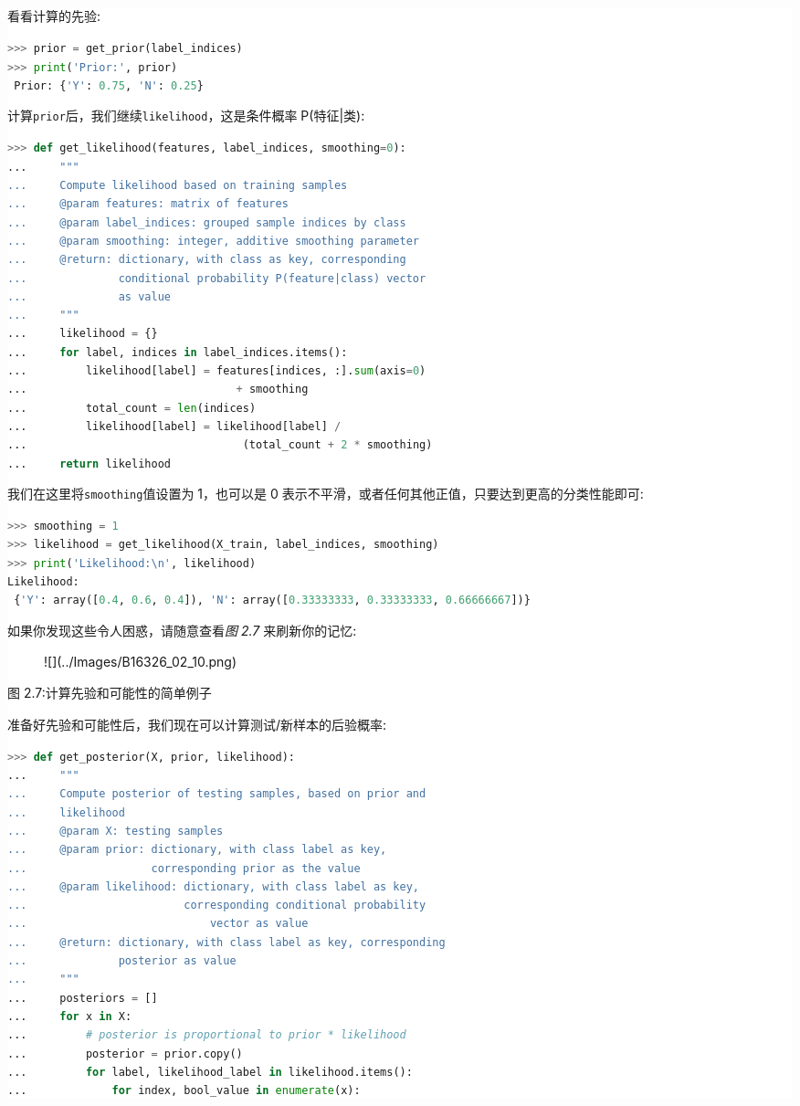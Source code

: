 看看计算的先验:

```py
>>> prior = get_prior(label_indices)
>>> print('Prior:', prior)
 Prior: {'Y': 0.75, 'N': 0.25} 
```

计算`prior`后，我们继续`likelihood`，这是条件概率 P(特征|类):

```py
>>> def get_likelihood(features, label_indices, smoothing=0):
...     """
...     Compute likelihood based on training samples
...     @param features: matrix of features
...     @param label_indices: grouped sample indices by class
...     @param smoothing: integer, additive smoothing parameter
...     @return: dictionary, with class as key, corresponding 
...              conditional probability P(feature|class) vector   
...              as value
...     """
...     likelihood = {}
...     for label, indices in label_indices.items():
...         likelihood[label] = features[indices, :].sum(axis=0) 
...                                + smoothing
...         total_count = len(indices)
...         likelihood[label] = likelihood[label] / 
...                                 (total_count + 2 * smoothing)
...     return likelihood 
```

我们在这里将`smoothing`值设置为 1，也可以是 0 表示不平滑，或者任何其他正值，只要达到更高的分类性能即可:

```py
>>> smoothing = 1
>>> likelihood = get_likelihood(X_train, label_indices, smoothing)
>>> print('Likelihood:\n', likelihood)
Likelihood:
 {'Y': array([0.4, 0.6, 0.4]), 'N': array([0.33333333, 0.33333333, 0.66666667])} 
```

如果你发现这些令人困惑，请随意查看*图 2.7* 来刷新你的记忆:

<figure class="mediaobject">![](../Images/B16326_02_10.png)</figure>

图 2.7:计算先验和可能性的简单例子

准备好先验和可能性后，我们现在可以计算测试/新样本的后验概率:

```py
>>> def get_posterior(X, prior, likelihood):
...     """
...     Compute posterior of testing samples, based on prior and 
...     likelihood
...     @param X: testing samples
...     @param prior: dictionary, with class label as key, 
...                   corresponding prior as the value
...     @param likelihood: dictionary, with class label as key, 
...                        corresponding conditional probability
...                            vector as value
...     @return: dictionary, with class label as key, corresponding 
...              posterior as value
...     """
...     posteriors = []
...     for x in X:
...         # posterior is proportional to prior * likelihood
...         posterior = prior.copy()
...         for label, likelihood_label in likelihood.items():
...             for index, bool_value in enumerate(x):
```
